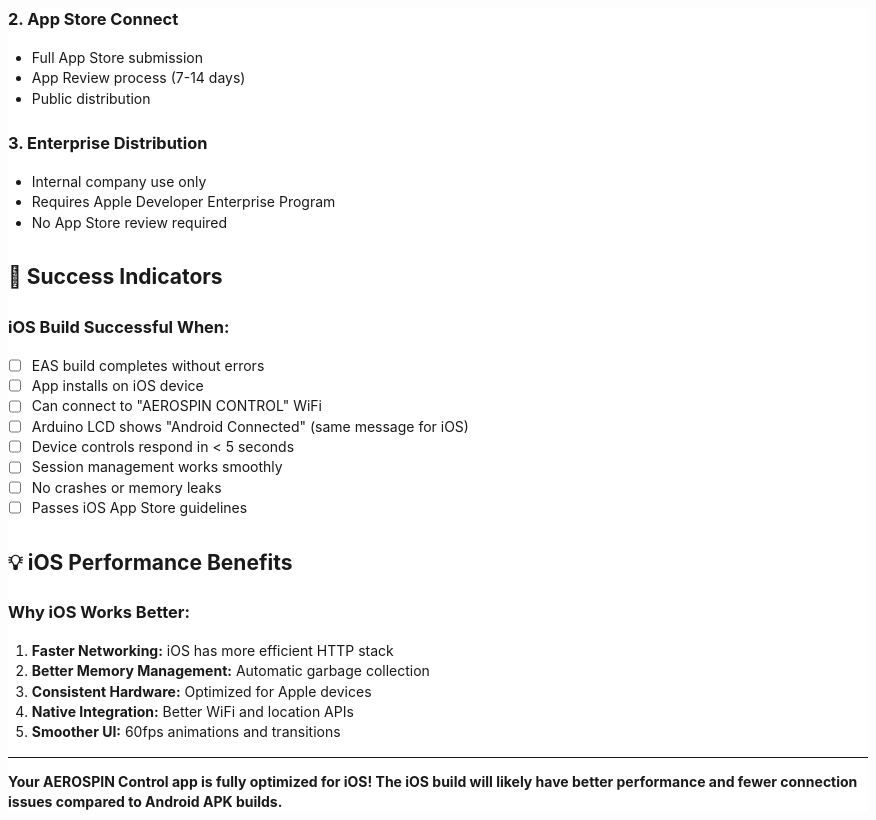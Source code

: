 ### **2. App Store Connect**
- Full App Store submission
- App Review process (7-14 days)
- Public distribution

### **3. Enterprise Distribution**
- Internal company use only
- Requires Apple Developer Enterprise Program
- No App Store review required

## 🎉 **Success Indicators**

### **iOS Build Successful When:**
- [ ] EAS build completes without errors
- [ ] App installs on iOS device
- [ ] Can connect to "AEROSPIN CONTROL" WiFi
- [ ] Arduino LCD shows "Android Connected" (same message for iOS)
- [ ] Device controls respond in < 5 seconds
- [ ] Session management works smoothly
- [ ] No crashes or memory leaks
- [ ] Passes iOS App Store guidelines

## 💡 **iOS Performance Benefits**

### **Why iOS Works Better:**
1. **Faster Networking:** iOS has more efficient HTTP stack
2. **Better Memory Management:** Automatic garbage collection
3. **Consistent Hardware:** Optimized for Apple devices
4. **Native Integration:** Better WiFi and location APIs
5. **Smoother UI:** 60fps animations and transitions

---

**Your AEROSPIN Control app is fully optimized for iOS! The iOS build will likely have better performance and fewer connection issues compared to Android APK builds.**